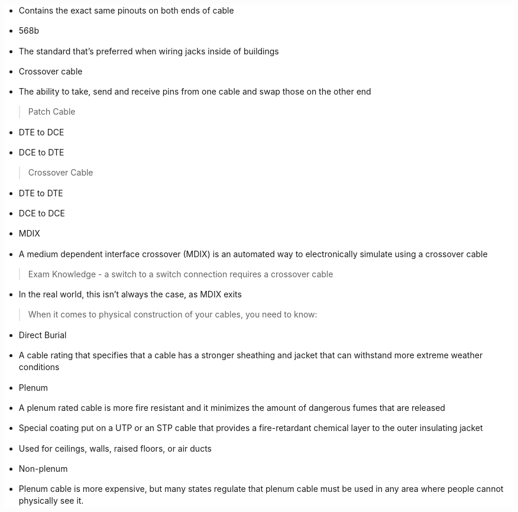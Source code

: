 
- Contains the exact same pinouts on both ends of cable
    

- 568b
    

- The standard that’s preferred when wiring jacks inside of buildings
    

- Crossover cable 
    

- The ability to take, send and receive pins from one cable and swap those on the other end
    

> Patch Cable 

- DTE to DCE
    
- DCE to DTE
    

> Crossover Cable

- DTE to DTE
    
- DCE to DCE
    

  

- MDIX
    

- A medium dependent interface crossover (MDIX) is an automated way to electronically simulate using a crossover cable
    

> Exam Knowledge - a switch to a switch connection requires a crossover cable

- In the real world, this isn’t always the case, as MDIX exits
    

> When it comes to physical construction of your cables, you need to know:

- Direct Burial
    

- A cable rating that specifies that a cable has a stronger sheathing and jacket that can withstand more extreme weather conditions
    

- Plenum
    

- A plenum rated cable is more fire resistant and it minimizes the amount of dangerous fumes that are released
    
- Special coating put on a UTP or an STP cable that provides a fire-retardant chemical layer to the outer insulating jacket
    
- Used for ceilings, walls, raised floors, or air ducts
    

- Non-plenum
    

- Plenum cable is more expensive, but many states regulate that plenum cable must be used in any area where people cannot physically see it.
    